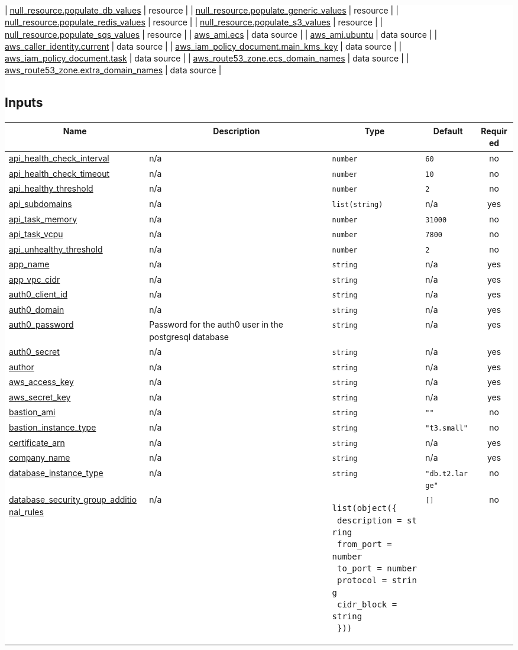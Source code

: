 | [null_resource.populate_db_values](https://registry.terraform.io/providers/hashicorp/null/latest/docs/resources/resource) | resource |
| [null_resource.populate_generic_values](https://registry.terraform.io/providers/hashicorp/null/latest/docs/resources/resource) | resource |
| [null_resource.populate_redis_values](https://registry.terraform.io/providers/hashicorp/null/latest/docs/resources/resource) | resource |
| [null_resource.populate_s3_values](https://registry.terraform.io/providers/hashicorp/null/latest/docs/resources/resource) | resource |
| [null_resource.populate_sqs_values](https://registry.terraform.io/providers/hashicorp/null/latest/docs/resources/resource) | resource |
| [aws_ami.ecs](https://registry.terraform.io/providers/hashicorp/aws/latest/docs/data-sources/ami) | data source |
| [aws_ami.ubuntu](https://registry.terraform.io/providers/hashicorp/aws/latest/docs/data-sources/ami) | data source |
| [aws_caller_identity.current](https://registry.terraform.io/providers/hashicorp/aws/latest/docs/data-sources/caller_identity) | data source |
| [aws_iam_policy_document.main_kms_key](https://registry.terraform.io/providers/hashicorp/aws/latest/docs/data-sources/iam_policy_document) | data source |
| [aws_iam_policy_document.task](https://registry.terraform.io/providers/hashicorp/aws/latest/docs/data-sources/iam_policy_document) | data source |
| [aws_route53_zone.ecs_domain_names](https://registry.terraform.io/providers/hashicorp/aws/latest/docs/data-sources/route53_zone) | data source |
| [aws_route53_zone.extra_domain_names](https://registry.terraform.io/providers/hashicorp/aws/latest/docs/data-sources/route53_zone) | data source |

## Inputs

| Name | Description | Type | Default | Required |
|------|-------------|------|---------|:--------:|
| <a name="input_api_health_check_interval"></a> [api\_health\_check\_interval](#input\_api\_health\_check\_interval) | n/a | `number` | `60` | no |
| <a name="input_api_health_check_timeout"></a> [api\_health\_check\_timeout](#input\_api\_health\_check\_timeout) | n/a | `number` | `10` | no |
| <a name="input_api_healthy_threshold"></a> [api\_healthy\_threshold](#input\_api\_healthy\_threshold) | n/a | `number` | `2` | no |
| <a name="input_api_subdomains"></a> [api\_subdomains](#input\_api\_subdomains) | n/a | `list(string)` | n/a | yes |
| <a name="input_api_task_memory"></a> [api\_task\_memory](#input\_api\_task\_memory) | n/a | `number` | `31000` | no |
| <a name="input_api_task_vcpu"></a> [api\_task\_vcpu](#input\_api\_task\_vcpu) | n/a | `number` | `7800` | no |
| <a name="input_api_unhealthy_threshold"></a> [api\_unhealthy\_threshold](#input\_api\_unhealthy\_threshold) | n/a | `number` | `2` | no |
| <a name="input_app_name"></a> [app\_name](#input\_app\_name) | n/a | `string` | n/a | yes |
| <a name="input_app_vpc_cidr"></a> [app\_vpc\_cidr](#input\_app\_vpc\_cidr) | n/a | `string` | n/a | yes |
| <a name="input_auth0_client_id"></a> [auth0\_client\_id](#input\_auth0\_client\_id) | n/a | `string` | n/a | yes |
| <a name="input_auth0_domain"></a> [auth0\_domain](#input\_auth0\_domain) | n/a | `string` | n/a | yes |
| <a name="input_auth0_password"></a> [auth0\_password](#input\_auth0\_password) | Password for the auth0 user in the postgresql database | `string` | n/a | yes |
| <a name="input_auth0_secret"></a> [auth0\_secret](#input\_auth0\_secret) | n/a | `string` | n/a | yes |
| <a name="input_author"></a> [author](#input\_author) | n/a | `string` | n/a | yes |
| <a name="input_aws_access_key"></a> [aws\_access\_key](#input\_aws\_access\_key) | n/a | `string` | n/a | yes |
| <a name="input_aws_secret_key"></a> [aws\_secret\_key](#input\_aws\_secret\_key) | n/a | `string` | n/a | yes |
| <a name="input_bastion_ami"></a> [bastion\_ami](#input\_bastion\_ami) | n/a | `string` | `""` | no |
| <a name="input_bastion_instance_type"></a> [bastion\_instance\_type](#input\_bastion\_instance\_type) | n/a | `string` | `"t3.small"` | no |
| <a name="input_certificate_arn"></a> [certificate\_arn](#input\_certificate\_arn) | n/a | `string` | n/a | yes |
| <a name="input_company_name"></a> [company\_name](#input\_company\_name) | n/a | `string` | n/a | yes |
| <a name="input_database_instance_type"></a> [database\_instance\_type](#input\_database\_instance\_type) | n/a | `string` | `"db.t2.large"` | no |
| <a name="input_database_security_group_additional_rules"></a> [database\_security\_group\_additional\_rules](#input\_database\_security\_group\_additional\_rules) | n/a | <pre>list(object({<br>    description = string<br>    from_port   = number<br>    to_port     = number<br>    protocol    = string<br>    cidr_block  = string<br>  }))</pre> | `[]` | no |